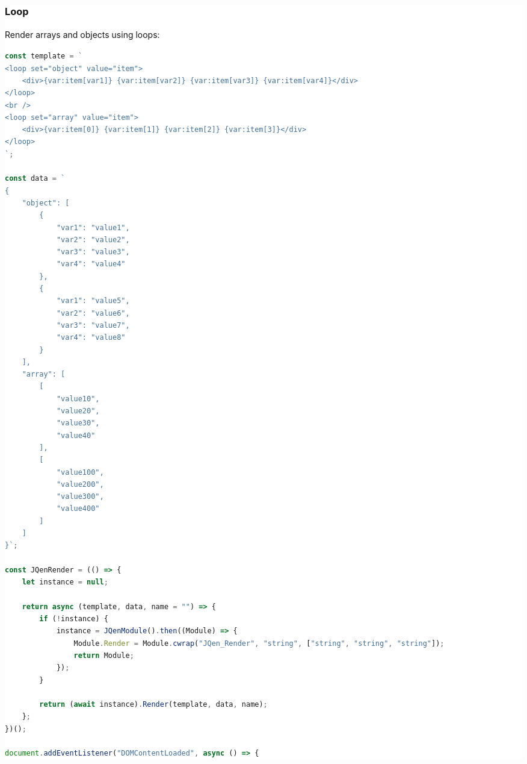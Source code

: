 ### Loop

Render arrays and objects using loops:

```js
const template = `
<loop set="object" value="item">
    <div>{var:item[var1]} {var:item[var2]} {var:item[var3]} {var:item[var4]}</div>
</loop>
<br />
<loop set="array" value="item">
    <div>{var:item[0]} {var:item[1]} {var:item[2]} {var:item[3]}</div>
</loop>
`;

const data = `
{
    "object": [
        {
            "var1": "value1",
            "var2": "value2",
            "var3": "value3",
            "var4": "value4"
        },
        {
            "var1": "value5",
            "var2": "value6",
            "var3": "value7",
            "var4": "value8"
        }
    ],
    "array": [
        [
            "value10",
            "value20",
            "value30",
            "value40"
        ],
        [
            "value100",
            "value200",
            "value300",
            "value400"
        ]
    ]
}`;

const JQenRender = (() => {
    let instance = null;

    return async (template, data, name = "") => {
        if (!instance) {
            instance = JQenModule().then((Module) => {
                Module.Render = Module.cwrap("JQen_Render", "string", ["string", "string", "string"]);
                return Module;
            });
        }

        return (await instance).Render(template, data, name);
    };
})();

document.addEventListener("DOMContentLoaded", async () => {
```